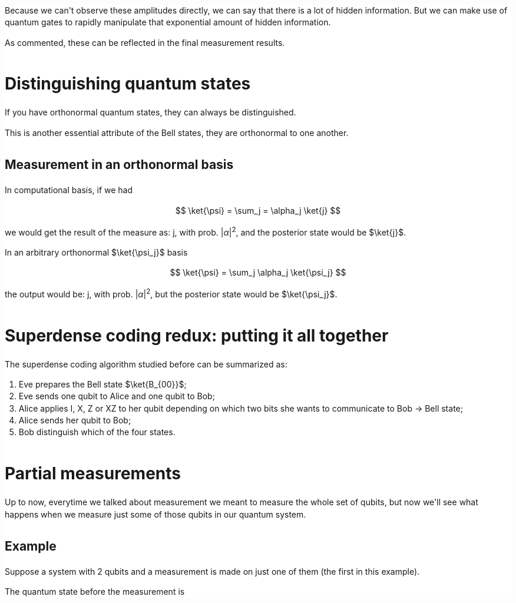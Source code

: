 Because we can't observe these amplitudes directly, we can say that
there is a lot of hidden information. But we can make use of quantum
gates to rapidly manipulate that exponential amount of hidden information.

As commented, these can be reflected in the final measurement results.

# Distinguishing quantum states

If you have orthonormal quantum states, they can always be distinguished.

This is another essential attribute of the Bell states, they are orthonormal
to one another.


## Measurement in an orthonormal basis

In computational basis, if we had

$$ \ket{\psi} = \sum_j = \alpha_j \ket{j} $$

we would get the result of the measure as: j, with prob. $|\alpha|^2$,
and the posterior state would be $\ket{j}$.

In an arbitrary orthonormal $\ket{\psi_j}$ basis

$$ \ket{\psi} = \sum_j \alpha_j \ket{\psi_j} $$

the output would be: j, with prob. $|\alpha|^2$, but the posterior state
would be $\ket{\psi_j}$.

# Superdense coding redux: putting it all together

The superdense coding algorithm studied before can be summarized as:

1. Eve prepares the Bell state $\ket{B_{00}}$;
2. Eve sends one qubit to Alice and one qubit to Bob;
3. Alice applies I, X, Z or XZ to her qubit depending on which two bits
she wants to communicate to Bob -> Bell state;
4. Alice sends her qubit to Bob;
5. Bob distinguish which of the four states.

# Partial measurements

Up to now, everytime we talked about measurement we meant to measure the
whole set of qubits, but now we'll see what happens when we measure just
some of those qubits in our quantum system.

## Example

Suppose a system with 2 qubits and a measurement is made on just one of 
them (the first in this example).

The quantum state before the measurement is
